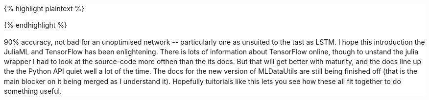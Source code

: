 {% highlight plaintext %}

{% endhighlight %}

90\% accuracy, not bad for an unoptimised network -- particularly one as unsuited to the tast as LSTM.
I hope this introduction the JuliaML and TensorFlow has been enlightening.
There is lots of information about TensorFlow online, though to unstand the julia wrapper I had to look at the source-code more ofthen than the its docs. But that will get better with maturity, and the docs line up the the Python API quiet well a lot of the time.
The docs for the new version of MLDataUtils are still being finished off (that is the main blocker on it being merged as I understand it).
Hopefully tuitorials like this lets you see how these all fit together to do something useful.
